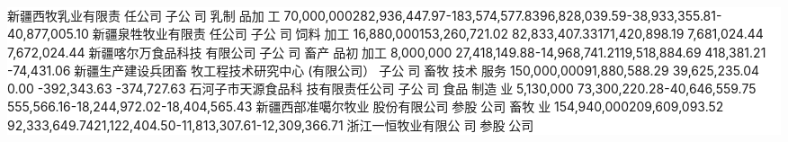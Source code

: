 新疆西牧乳业有限责
任公司
子公
司
乳制
品加
工
70,000,000282,936,447.97-183,574,577.8396,828,039.59-38,933,355.81-40,877,005.10
新疆泉牲牧业有限责
任公司
子公
司
饲料
加工
16,880,000153,260,721.02
82,833,407.33171,420,898.19
7,681,024.44
7,672,024.44
新疆喀尔万食品科技
有限公司
子公
司
畜产
品初
加工
8,000,000
27,418,149.88-14,968,741.2119,518,884.69
418,381.21
-74,431.06
新疆生产建设兵团畜
牧工程技术研究中心
(有限公司）
子公
司
畜牧
技术
服务
150,000,00091,880,588.29
39,625,235.04
0.00
-392,343.63
-374,727.63
石河子市天源食品科
技有限责任公司
子公
司
食品
制造
业
5,130,000
73,300,220.28-40,646,559.75
555,566.16-18,244,972.02-18,404,565.43
新疆西部准噶尔牧业
股份有限公司
参股
公司
畜牧
业
154,940,000209,609,093.52
92,333,649.7421,122,404.50-11,813,307.61-12,309,366.71
浙江一恒牧业有限公
司
参股
公司